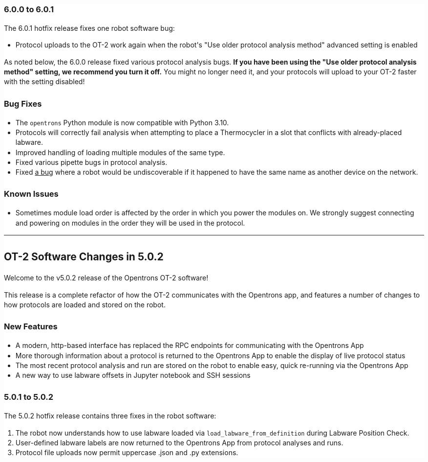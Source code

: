 ### 6.0.0 to 6.0.1

The 6.0.1 hotfix release fixes one robot software bug:

- Protocol uploads to the OT-2 work again when the robot's "Use older protocol analysis method" advanced setting is enabled

As noted below, the 6.0.0 release fixed various protocol analysis bugs. **If you have been using the "Use older protocol analysis method" setting, we recommend you turn it off.** You might no longer need it, and your protocols will upload to your OT-2 faster with the setting disabled!

### Bug Fixes

- The `opentrons` Python module is now compatible with Python 3.10.
- Protocols will correctly fail analysis when attempting to place a Thermocycler in a slot that conflicts with already-placed labware.
- Improved handling of loading multiple modules of the same type.
- Fixed various pipette bugs in protocol analysis.
- Fixed [a bug](https://github.com/Opentrons/opentrons/issues/10126) where a robot would be undiscoverable if it happened to have the same name as another device on the network.

### Known Issues

- Sometimes module load order is affected by the order in which you power the modules on. We strongly suggest connecting and powering on modules in the order they will be used in the protocol.

---

## OT-2 Software Changes in 5.0.2

Welcome to the v5.0.2 release of the Opentrons OT-2 software!

This release is a complete refactor of how the OT-2 communicates with the Opentrons app, and features a number of changes to how protocols are loaded and stored on the robot.

### New Features

- A modern, http-based interface has replaced the RPC endpoints for communicating with the Opentrons App
- More thorough information about a protocol is returned to the Opentrons App to enable the display of live protocol status
- The most recent protocol analysis and run are stored on the robot to enable easy, quick re-running via the Opentrons App
- A new way to use labware offsets in Jupyter notebook and SSH sessions

### 5.0.1 to 5.0.2

The 5.0.2 hotfix release contains three fixes in the robot software:

1. The robot now understands how to use labware loaded via `load_labware_from_definition` during Labware Position Check.
2. User-defined labware labels are now returned to the Opentrons App from protocol analyses and runs.
3. Protocol file uploads now permit uppercase .json and .py extensions.
